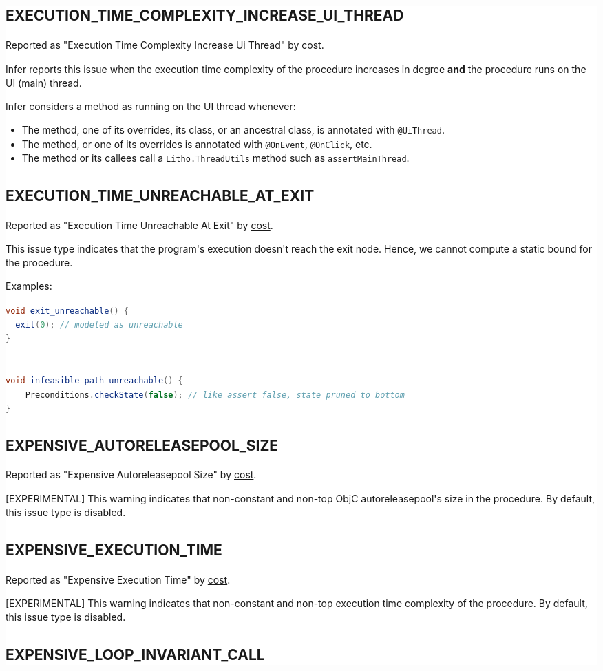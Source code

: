 

## EXECUTION_TIME_COMPLEXITY_INCREASE_UI_THREAD

Reported as "Execution Time Complexity Increase Ui Thread" by [cost](/docs/checker-cost).

Infer reports this issue when the execution time complexity of the procedure increases in degree **and** the procedure runs on the UI (main) thread.

Infer considers a method as running on the UI thread whenever:

- The method, one of its overrides, its class, or an ancestral class, is
  annotated with `@UiThread`.
- The method, or one of its overrides is annotated with `@OnEvent`, `@OnClick`,
  etc.
- The method or its callees call a `Litho.ThreadUtils` method such as
  `assertMainThread`.


## EXECUTION_TIME_UNREACHABLE_AT_EXIT

Reported as "Execution Time Unreachable At Exit" by [cost](/docs/checker-cost).

This issue type indicates that the program's execution doesn't reach
the exit node. Hence, we cannot compute a static bound for the
procedure.


Examples:
```java
void exit_unreachable() {
  exit(0); // modeled as unreachable
}


void infeasible_path_unreachable() {
    Preconditions.checkState(false); // like assert false, state pruned to bottom
}
```

## EXPENSIVE_AUTORELEASEPOOL_SIZE

Reported as "Expensive Autoreleasepool Size" by [cost](/docs/checker-cost).

\[EXPERIMENTAL\] This warning indicates that non-constant and non-top ObjC autoreleasepool's size in
the procedure.  By default, this issue type is disabled.

## EXPENSIVE_EXECUTION_TIME

Reported as "Expensive Execution Time" by [cost](/docs/checker-cost).

\[EXPERIMENTAL\] This warning indicates that non-constant and non-top execution time complexity of
the procedure.  By default, this issue type is disabled.

## EXPENSIVE_LOOP_INVARIANT_CALL
